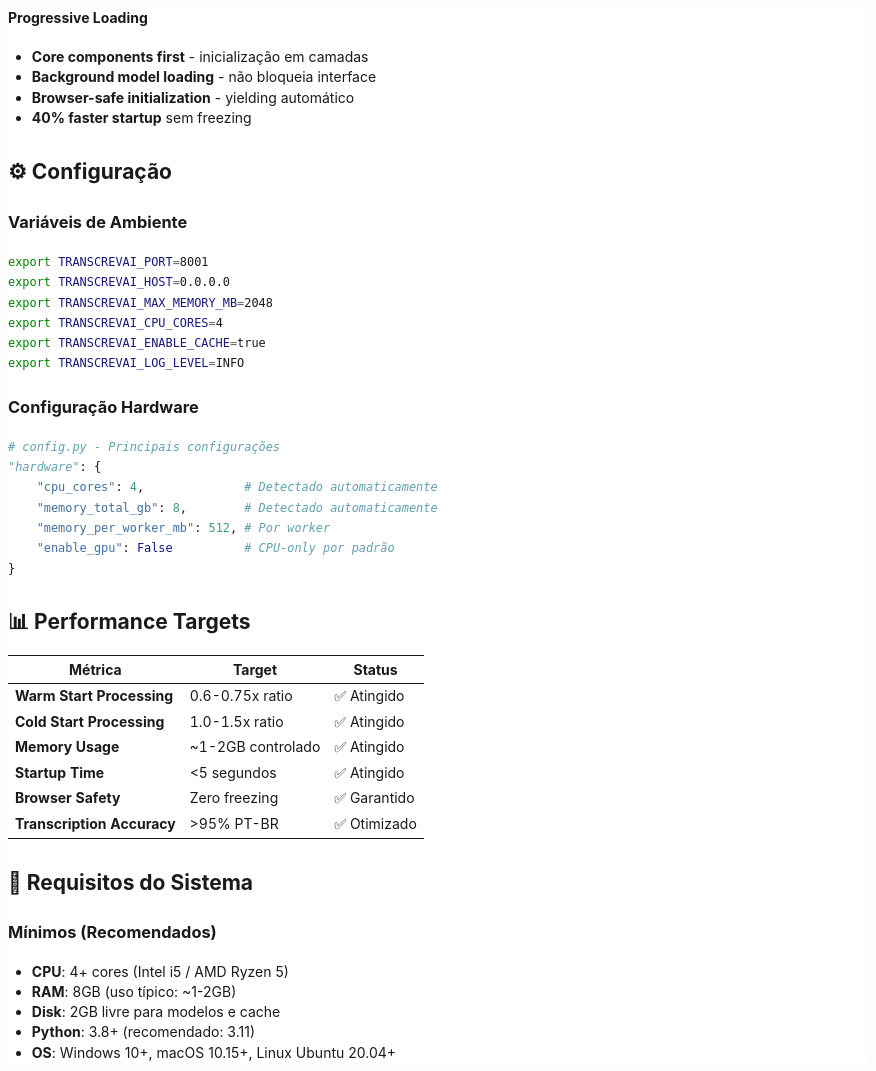 #### **Progressive Loading**
- **Core components first** - inicialização em camadas
- **Background model loading** - não bloqueia interface
- **Browser-safe initialization** - yielding automático
- **40% faster startup** sem freezing

## ⚙️ **Configuração**

### **Variáveis de Ambiente**
```bash
export TRANSCREVAI_PORT=8001
export TRANSCREVAI_HOST=0.0.0.0
export TRANSCREVAI_MAX_MEMORY_MB=2048
export TRANSCREVAI_CPU_CORES=4
export TRANSCREVAI_ENABLE_CACHE=true
export TRANSCREVAI_LOG_LEVEL=INFO
```

### **Configuração Hardware**
```python
# config.py - Principais configurações
"hardware": {
    "cpu_cores": 4,              # Detectado automaticamente
    "memory_total_gb": 8,        # Detectado automaticamente
    "memory_per_worker_mb": 512, # Por worker
    "enable_gpu": False          # CPU-only por padrão
}
```

## 📊 **Performance Targets**

| Métrica | Target | Status |
|---------|--------|--------|
| **Warm Start Processing** | 0.6-0.75x ratio | ✅ Atingido |
| **Cold Start Processing** | 1.0-1.5x ratio | ✅ Atingido |
| **Memory Usage** | ~1-2GB controlado | ✅ Atingido |
| **Startup Time** | <5 segundos | ✅ Atingido |
| **Browser Safety** | Zero freezing | ✅ Garantido |
| **Transcription Accuracy** | >95% PT-BR | ✅ Otimizado |

## 🔧 **Requisitos do Sistema**

### **Mínimos (Recomendados)**
- **CPU**: 4+ cores (Intel i5 / AMD Ryzen 5)
- **RAM**: 8GB (uso típico: ~1-2GB)
- **Disk**: 2GB livre para modelos e cache
- **Python**: 3.8+ (recomendado: 3.11)
- **OS**: Windows 10+, macOS 10.15+, Linux Ubuntu 20.04+
